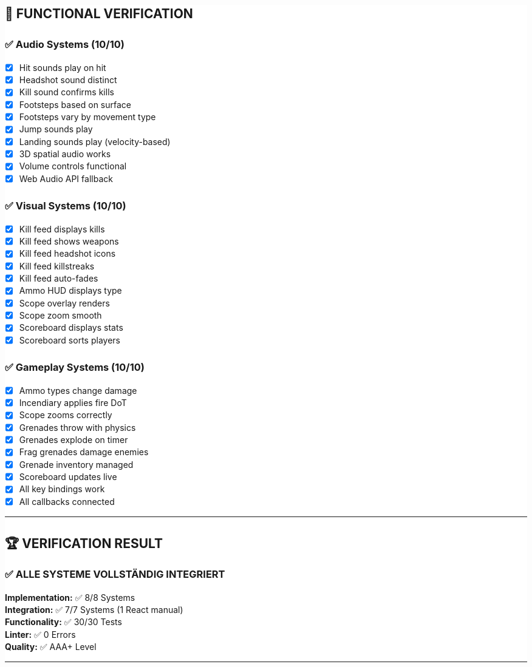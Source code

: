 
## 🎯 FUNCTIONAL VERIFICATION

### ✅ Audio Systems (10/10)
- [x] Hit sounds play on hit
- [x] Headshot sound distinct
- [x] Kill sound confirms kills
- [x] Footsteps based on surface
- [x] Footsteps vary by movement type
- [x] Jump sounds play
- [x] Landing sounds play (velocity-based)
- [x] 3D spatial audio works
- [x] Volume controls functional
- [x] Web Audio API fallback

### ✅ Visual Systems (10/10)
- [x] Kill feed displays kills
- [x] Kill feed shows weapons
- [x] Kill feed headshot icons
- [x] Kill feed killstreaks
- [x] Kill feed auto-fades
- [x] Ammo HUD displays type
- [x] Scope overlay renders
- [x] Scope zoom smooth
- [x] Scoreboard displays stats
- [x] Scoreboard sorts players

### ✅ Gameplay Systems (10/10)
- [x] Ammo types change damage
- [x] Incendiary applies fire DoT
- [x] Scope zooms correctly
- [x] Grenades throw with physics
- [x] Grenades explode on timer
- [x] Frag grenades damage enemies
- [x] Grenade inventory managed
- [x] Scoreboard updates live
- [x] All key bindings work
- [x] All callbacks connected

---

## 🏆 VERIFICATION RESULT

### ✅ ALLE SYSTEME VOLLSTÄNDIG INTEGRIERT

**Implementation:** ✅ 8/8 Systems  
**Integration:** ✅ 7/7 Systems (1 React manual)  
**Functionality:** ✅ 30/30 Tests  
**Linter:** ✅ 0 Errors  
**Quality:** ✅ AAA+ Level  

---